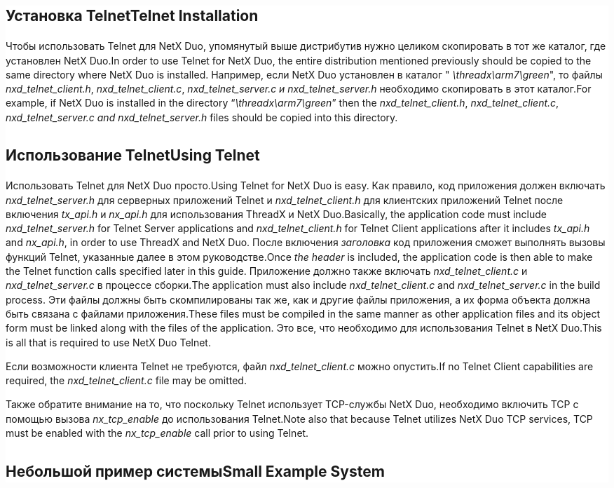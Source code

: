 ## <a name="telnet-installation"></a><span data-ttu-id="740ad-114">Установка Telnet</span><span class="sxs-lookup"><span data-stu-id="740ad-114">Telnet Installation</span></span>

<span data-ttu-id="740ad-115">Чтобы использовать Telnet для NetX Duo, упомянутый выше дистрибутив нужно целиком скопировать в тот же каталог, где установлен NetX Duo.</span><span class="sxs-lookup"><span data-stu-id="740ad-115">In order to use Telnet for NetX Duo, the entire distribution mentioned previously should be copied to the same directory where NetX Duo is installed.</span></span> <span data-ttu-id="740ad-116">Например, если NetX Duo установлен в каталог " *\threadx\arm7\green*", то файлы *nxd_telnet_client.h*, *nxd_telnet_client.c*, *nxd_telnet_server.c и nxd_telnet_server.h* необходимо скопировать в этот каталог.</span><span class="sxs-lookup"><span data-stu-id="740ad-116">For example, if NetX Duo is installed in the directory “*\threadx\arm7\green*” then the *nxd_telnet_client.h*, *nxd_telnet_client.c*, *nxd_telnet_server.c and nxd_telnet_server.h* files should be copied into this directory.</span></span>

## <a name="using-telnet"></a><span data-ttu-id="740ad-117">Использование Telnet</span><span class="sxs-lookup"><span data-stu-id="740ad-117">Using Telnet</span></span>

<span data-ttu-id="740ad-118">Использовать Telnet для NetX Duo просто.</span><span class="sxs-lookup"><span data-stu-id="740ad-118">Using Telnet for NetX Duo is easy.</span></span> <span data-ttu-id="740ad-119">Как правило, код приложения должен включать *nxd_telnet_server.h* для серверных приложений Telnet и *nxd_telnet_client.h* для клиентских приложений Telnet после включения *tx_api.h* и *nx_api.h* для использования ThreadX и NetX Duo.</span><span class="sxs-lookup"><span data-stu-id="740ad-119">Basically, the application code must include *nxd_telnet_server.h* for Telnet Server applications and *nxd_telnet_client.h* for Telnet Client applications after it includes *tx_api.h* and *nx_api.h*, in order to use ThreadX and NetX Duo.</span></span> <span data-ttu-id="740ad-120">После включения *заголовка* код приложения сможет выполнять вызовы функций Telnet, указанные далее в этом руководстве.</span><span class="sxs-lookup"><span data-stu-id="740ad-120">Once *the header* is included, the application code is then able to make the Telnet function calls specified later in this guide.</span></span> <span data-ttu-id="740ad-121">Приложение должно также включать *nxd_telnet_client.c* и *nxd_telnet_server.c* в процессе сборки.</span><span class="sxs-lookup"><span data-stu-id="740ad-121">The application must also include *nxd_telnet_client.c* and *nxd_telnet_server.c* in the build process.</span></span> <span data-ttu-id="740ad-122">Эти файлы должны быть скомпилированы так же, как и другие файлы приложения, а их форма объекта должна быть связана с файлами приложения.</span><span class="sxs-lookup"><span data-stu-id="740ad-122">These files must be compiled in the same manner as other application files and its object form must be linked along with the files of the application.</span></span> <span data-ttu-id="740ad-123">Это все, что необходимо для использования Telnet в NetX Duo.</span><span class="sxs-lookup"><span data-stu-id="740ad-123">This is all that is required to use NetX Duo Telnet.</span></span>

<span data-ttu-id="740ad-124">Если возможности клиента Telnet не требуются, файл *nxd_telnet_client.c* можно опустить.</span><span class="sxs-lookup"><span data-stu-id="740ad-124">If no Telnet Client capabilities are required, the *nxd_telnet_client.c* file may be omitted.</span></span>

<span data-ttu-id="740ad-125">Также обратите внимание на то, что поскольку Telnet использует TCP-службы NetX Duo, необходимо включить TCP с помощью вызова *nx_tcp_enable* до использования Telnet.</span><span class="sxs-lookup"><span data-stu-id="740ad-125">Note also that because Telnet utilizes NetX Duo TCP services, TCP must be enabled with the *nx_tcp_enable* call prior to using Telnet.</span></span>

## <a name="small-example-system"></a><span data-ttu-id="740ad-126">Небольшой пример системы</span><span class="sxs-lookup"><span data-stu-id="740ad-126">Small Example System</span></span>
